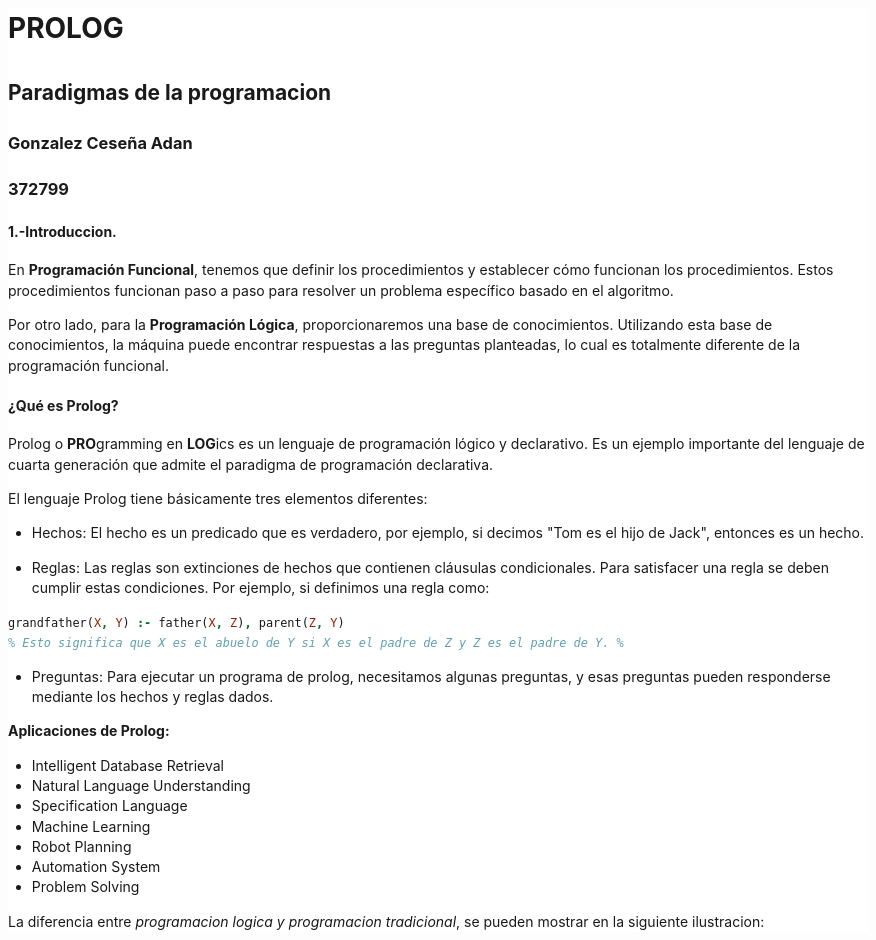 # PROLOG
## Paradigmas de la programacion

### Gonzalez Ceseña Adan
### 372799

#### **1.-Introduccion.**


En **Programación Funcional**, tenemos que definir los procedimientos y establecer cómo funcionan los procedimientos. Estos procedimientos funcionan paso a paso para resolver un problema específico basado en el algoritmo. 

Por otro lado, para la **Programación Lógica**, proporcionaremos una base de conocimientos. Utilizando esta base de conocimientos, la máquina puede encontrar respuestas a las preguntas planteadas, lo cual es totalmente diferente de la programación funcional.

#### **¿Qué es Prolog?**
Prolog o **PRO**gramming en **LOG**ics es un lenguaje de programación lógico y declarativo. Es un ejemplo importante del lenguaje de cuarta generación que admite el paradigma de programación declarativa. 


El lenguaje Prolog tiene básicamente tres elementos diferentes:

* Hechos: El hecho es un predicado que es verdadero, por ejemplo, si decimos "Tom es el hijo de Jack", entonces es un hecho.

* Reglas: Las reglas son extinciones de hechos que contienen cláusulas condicionales. Para satisfacer una regla se deben cumplir estas condiciones. Por ejemplo, si definimos una regla como:
```prolog
grandfather(X, Y) :- father(X, Z), parent(Z, Y)
% Esto significa que X es el abuelo de Y si X es el padre de Z y Z es el padre de Y. %
```
* Preguntas: Para ejecutar un programa de prolog, necesitamos algunas preguntas, y esas preguntas pueden responderse mediante los hechos y reglas dados.

**Aplicaciones de Prolog:**
* Intelligent Database Retrieval
* Natural Language Understanding
* Specification Language
* Machine Learning
* Robot Planning
* Automation System
* Problem Solving

La diferencia entre *programacion logica y programacion tradicional*, se pueden mostrar en la siguiente ilustracion: